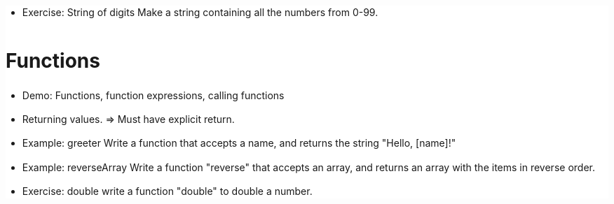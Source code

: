 










- Exercise: String of digits
  Make a string containing all the numbers from 0-99.













# Functions

- Demo: Functions, function expressions, calling functions













- Returning values.
  => Must have explicit return.










- Example: greeter
  Write a function that accepts a name, and returns the string "Hello, [name]!"










- Example: reverseArray
  Write a function "reverse" that accepts an array, and returns an array with the items in reverse order.











- Exercise: double
  write a function "double" to double a number.
